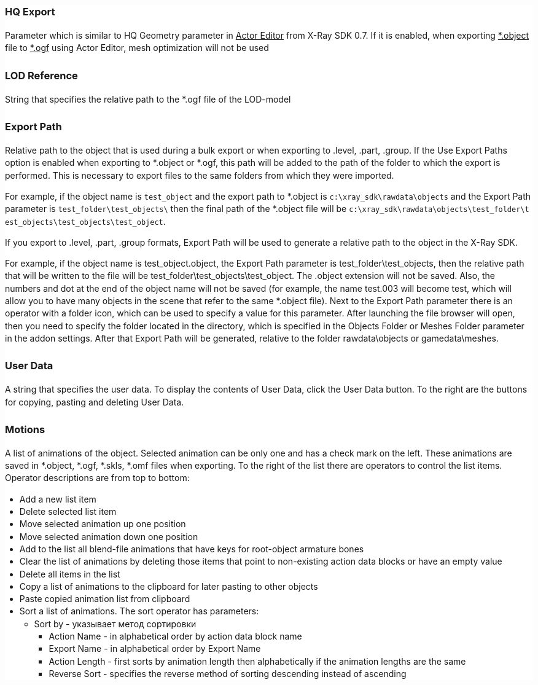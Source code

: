 ### HQ Export

Parameter which is similar to HQ Geometry parameter in [Actor Editor](../../sdk/actor-editor/actor-editor.md) from X-Ray SDK 0.7. If it is enabled, when exporting [*.object](../../../references/file-formats/models/object.md) file to [*.ogf](../../../references/file-formats/models/ogf.md) using Actor Editor, mesh optimization will not be used

### LOD Reference

String that specifies the relative path to the *.ogf file of the LOD-model

### Export Path

Relative path to the object that is used during a bulk export or when exporting to .level, .part, .group. If the Use Export Paths option is enabled when exporting to *.object or \*.ogf, this path will be added to the path of the folder to which the export is performed. This is necessary to export files to the same folders from which they were imported.

For example, if the object name is `test_object` and the export path to *.object is `c:\xray_sdk\rawdata\objects` and the Export Path parameter is `test_folder\test_objects\` then the final path of the \*.object file will be `c:\xray_sdk\rawdata\objects\test_folder\test_objects\test_objects\test_object`.

If you export to .level, .part, .group formats, Export Path will be used to generate a relative path to the object in the X-Ray SDK.

For example, if the object name is test_object.object, the Export Path parameter is test_folder\test_objects\, then the relative path that will be written to the file will be test_folder\test_objects\test_object. The .object extension will not be saved. Also, the numbers and dot at the end of the object name will not be saved (for example, the name test.003 will become test, which will allow you to have many objects in the scene that refer to the same *.object file). Next to the Export Path parameter there is an operator with a folder icon, which can be used to specify a value for this parameter. After launching the file browser will open, then you need to specify the folder located in the directory, which is specified in the Objects Folder or Meshes Folder parameter in the addon settings. After that Export Path will be generated, relative to the folder rawdata\objects or gamedata\meshes.

### User Data

A string that specifies the user data. To display the contents of User Data, click the User Data button. To the right are the buttons for copying, pasting and deleting User Data.

### Motions

A list of animations of the object. Selected animation can be only one and has a check mark on the left. These animations are saved in *.object, \*.ogf, \*.skls, \*.omf files when exporting. To the right of the list there are operators to control the list items. Operator descriptions are from top to bottom:

- Add a new list item
- Delete selected list item
- Move selected animation up one position
- Move selected animation down one position
- Add to the list all blend-file animations that have keys for root-object armature bones
- Clear the list of animations by deleting those items that point to non-existing action data blocks or have an empty value
- Delete all items in the list
- Copy a list of animations to the clipboard for later pasting to other objects
- Paste copied animation list from clipboard
- Sort a list of animations. The sort operator has parameters:
  - Sort by - указывает метод сортировки
    - Action Name - in alphabetical order by action data block name
    - Export Name - in alphabetical order by Export Name
    - Action Length - first sorts by animation length then alphabetically if the animation lengths are the same
    - Reverse Sort - specifies the reverse method of sorting descending instead of ascending
